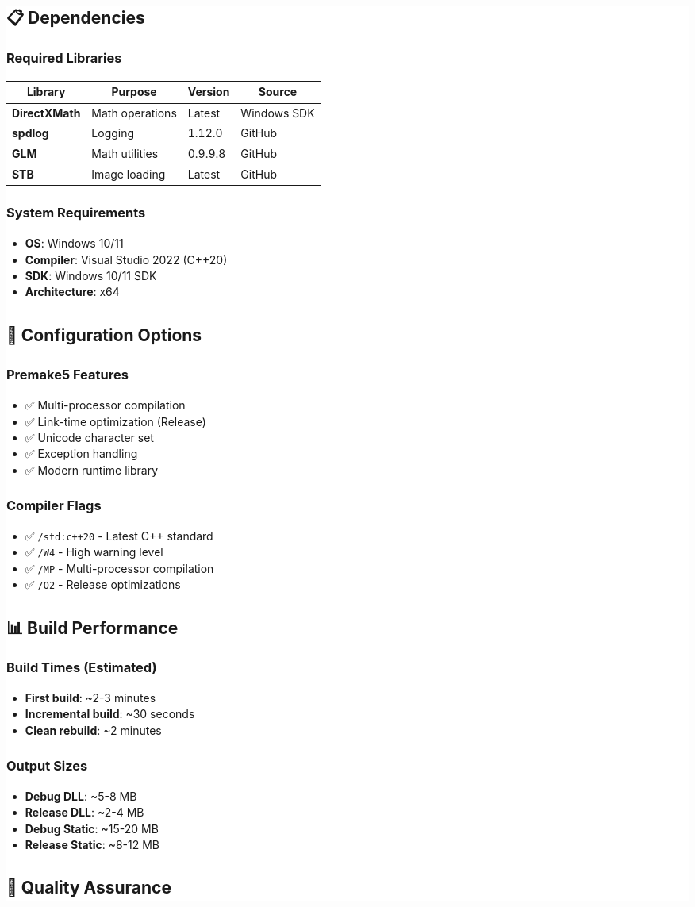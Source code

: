 ## 📋 **Dependencies**

### **Required Libraries**
| Library | Purpose | Version | Source |
|---------|---------|---------|--------|
| **DirectXMath** | Math operations | Latest | Windows SDK |
| **spdlog** | Logging | 1.12.0 | GitHub |
| **GLM** | Math utilities | 0.9.9.8 | GitHub |
| **STB** | Image loading | Latest | GitHub |

### **System Requirements**
- **OS**: Windows 10/11
- **Compiler**: Visual Studio 2022 (C++20)
- **SDK**: Windows 10/11 SDK
- **Architecture**: x64

## 🔧 **Configuration Options**

### **Premake5 Features**
- ✅ Multi-processor compilation
- ✅ Link-time optimization (Release)
- ✅ Unicode character set
- ✅ Exception handling
- ✅ Modern runtime library

### **Compiler Flags**
- ✅ `/std:c++20` - Latest C++ standard
- ✅ `/W4` - High warning level
- ✅ `/MP` - Multi-processor compilation
- ✅ `/O2` - Release optimizations

## 📊 **Build Performance**

### **Build Times (Estimated)**
- **First build**: ~2-3 minutes
- **Incremental build**: ~30 seconds
- **Clean rebuild**: ~2 minutes

### **Output Sizes**
- **Debug DLL**: ~5-8 MB
- **Release DLL**: ~2-4 MB
- **Debug Static**: ~15-20 MB
- **Release Static**: ~8-12 MB

## 🎯 **Quality Assurance**
